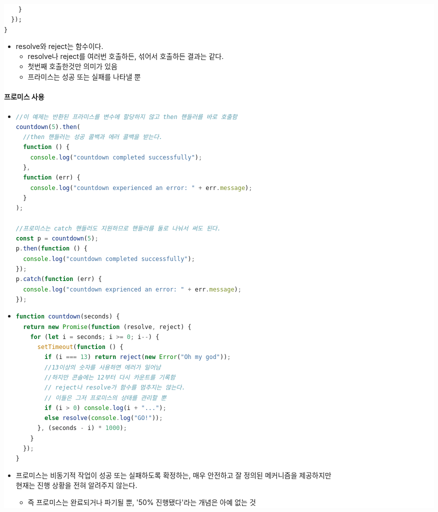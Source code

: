   ```
      }
    });
  }
  ```
- resolve와 reject는 함수이다.
  - resolve나 reject를 여러번 호출하든, 섞어서 호출하든 결과는 같다.
  - 첫번째 호출한것만 의미가 있음
  - 프라미스는 성공 또는 실패를 나타낼 뿐

#### 프로미스 사용

- ```js
  //이 예제는 반환된 프라미스를 변수에 할당하지 않고 then 핸들러를 바로 호출함
  countdown(5).then(
    //then 핸들러는 성공 콜백과 에러 콜백을 받는다.
    function () {
      console.log("countdown completed successfully");
    },
    function (err) {
      console.log("countdown experienced an error: " + err.message);
    }
  );

  //프로미스는 catch 핸들러도 지원하므로 핸들러를 둘로 나눠서 써도 된다.
  const p = countdown(5);
  p.then(function () {
    console.log("countdown completed successfully");
  });
  p.catch(function (err) {
    console.log("countdown exprienced an error: " + err.message);
  });
  ```

- ```js
  function countdown(seconds) {
    return new Promise(function (resolve, reject) {
      for (let i = seconds; i >= 0; i--) {
        setTimeout(function () {
          if (i === 13) return reject(new Error("Oh my god"));
          //13이상의 숫자를 사용하면 에러가 일어남
          //하지만 콘솔에는 12부터 다시 카운트를 기록함
          // reject나 resolve가 함수를 멈추지는 않는다.
          // 이들은 그저 프로미스의 상태를 관리할 뿐
          if (i > 0) console.log(i + "...");
          else resolve(console.log("GO!"));
        }, (seconds - i) * 1000);
      }
    });
  }
  ```
- 프로미스는 비동기적 작업이 성공 또는 실패하도록 확정하는, 매우 안전하고 잘 정의된 메커니즘을 제공하지만<br>현재는 진행 상황을 전혀 알려주지 않는다.
  - 즉 프로미스는 완료되거나 파기될 뿐, '50% 진행됐다'라는 개념은 아예 없는 것
